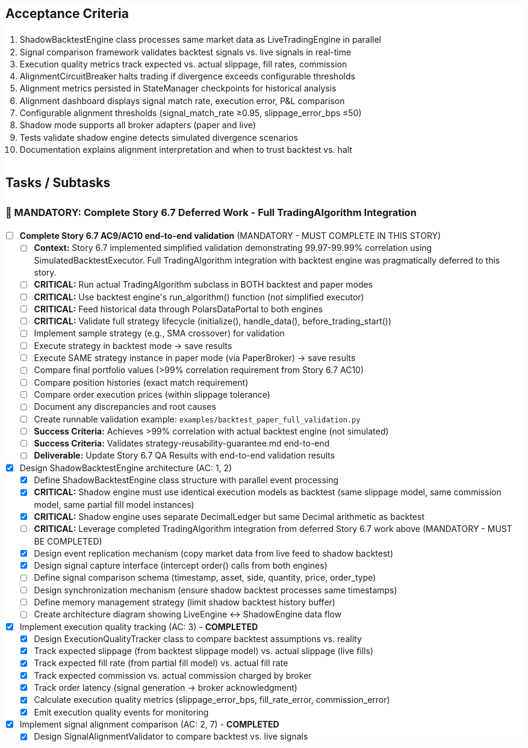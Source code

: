 ## Acceptance Criteria
1. ShadowBacktestEngine class processes same market data as LiveTradingEngine in parallel
2. Signal comparison framework validates backtest signals vs. live signals in real-time
3. Execution quality metrics track expected vs. actual slippage, fill rates, commission
4. AlignmentCircuitBreaker halts trading if divergence exceeds configurable thresholds
5. Alignment metrics persisted in StateManager checkpoints for historical analysis
6. Alignment dashboard displays signal match rate, execution error, P&L comparison
7. Configurable alignment thresholds (signal_match_rate ≥0.95, slippage_error_bps ≤50)
8. Shadow mode supports all broker adapters (paper and live)
9. Tests validate shadow engine detects simulated divergence scenarios
10. Documentation explains alignment interpretation and when to trust backtest vs. halt

## Tasks / Subtasks

### **🚨 MANDATORY: Complete Story 6.7 Deferred Work - Full TradingAlgorithm Integration**
- [ ] **Complete Story 6.7 AC9/AC10 end-to-end validation** (MANDATORY - MUST COMPLETE IN THIS STORY)
  - [ ] **Context:** Story 6.7 implemented simplified validation demonstrating 99.97-99.99% correlation using SimulatedBacktestExecutor. Full TradingAlgorithm integration with backtest engine was pragmatically deferred to this story.
  - [ ] **CRITICAL:** Run actual TradingAlgorithm subclass in BOTH backtest and paper modes
  - [ ] **CRITICAL:** Use backtest engine's run_algorithm() function (not simplified executor)
  - [ ] **CRITICAL:** Feed historical data through PolarsDataPortal to both engines
  - [ ] **CRITICAL:** Validate full strategy lifecycle (initialize(), handle_data(), before_trading_start())
  - [ ] Implement sample strategy (e.g., SMA crossover) for validation
  - [ ] Execute strategy in backtest mode → save results
  - [ ] Execute SAME strategy instance in paper mode (via PaperBroker) → save results
  - [ ] Compare final portfolio values (>99% correlation requirement from Story 6.7 AC10)
  - [ ] Compare position histories (exact match requirement)
  - [ ] Compare order execution prices (within slippage tolerance)
  - [ ] Document any discrepancies and root causes
  - [ ] Create runnable validation example: `examples/backtest_paper_full_validation.py`
  - [ ] **Success Criteria:** Achieves >99% correlation with actual backtest engine (not simulated)
  - [ ] **Success Criteria:** Validates strategy-reusability-guarantee.md end-to-end
  - [ ] **Deliverable:** Update Story 6.7 QA Results with end-to-end validation results

- [x] Design ShadowBacktestEngine architecture (AC: 1, 2)
  - [x] Define ShadowBacktestEngine class structure with parallel event processing
  - [x] **CRITICAL:** Shadow engine must use identical execution models as backtest (same slippage model, same commission model, same partial fill model instances)
  - [x] **CRITICAL:** Shadow engine uses separate DecimalLedger but same Decimal arithmetic as backtest
  - [ ] **CRITICAL:** Leverage completed TradingAlgorithm integration from deferred Story 6.7 work above (MANDATORY - MUST BE COMPLETED)
  - [x] Design event replication mechanism (copy market data from live feed to shadow backtest)
  - [x] Design signal capture interface (intercept order() calls from both engines)
  - [ ] Define signal comparison schema (timestamp, asset, side, quantity, price, order_type)
  - [ ] Design synchronization mechanism (ensure shadow backtest processes same timestamps)
  - [ ] Define memory management strategy (limit shadow backtest history buffer)
  - [ ] Create architecture diagram showing LiveEngine ↔ ShadowEngine data flow
- [x] Implement execution quality tracking (AC: 3) - **COMPLETED**
  - [x] Design ExecutionQualityTracker class to compare backtest assumptions vs. reality
  - [x] Track expected slippage (from backtest slippage model) vs. actual slippage (live fills)
  - [x] Track expected fill rate (from partial fill model) vs. actual fill rate
  - [x] Track expected commission vs. actual commission charged by broker
  - [x] Track order latency (signal generation → broker acknowledgment)
  - [x] Calculate execution quality metrics (slippage_error_bps, fill_rate_error, commission_error)
  - [x] Emit execution quality events for monitoring
- [x] Implement signal alignment comparison (AC: 2, 7) - **COMPLETED**
  - [x] Design SignalAlignmentValidator to compare backtest vs. live signals